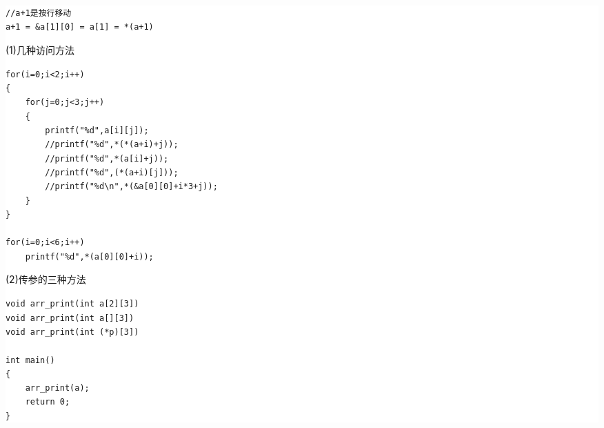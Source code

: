 	//a+1是按行移动
	a+1 = &a[1][0] = a[1] = *(a+1)

(1)几种访问方法

	for(i=0;i<2;i++)
	{
		for(j=0;j<3;j++)
		{
			printf("%d",a[i][j]);
			//printf("%d",*(*(a+i)+j));
			//printf("%d",*(a[i]+j));
			//printf("%d",(*(a+i)[j]));
			//printf("%d\n",*(&a[0][0]+i*3+j));
		}
	}
		
	for(i=0;i<6;i++)
		printf("%d",*(a[0][0]+i));

(2)传参的三种方法

	void arr_print(int a[2][3])
	void arr_print(int a[][3])
	void arr_print(int (*p)[3])
	
	int main()
	{ 
		arr_print(a);
		return 0;
	}


